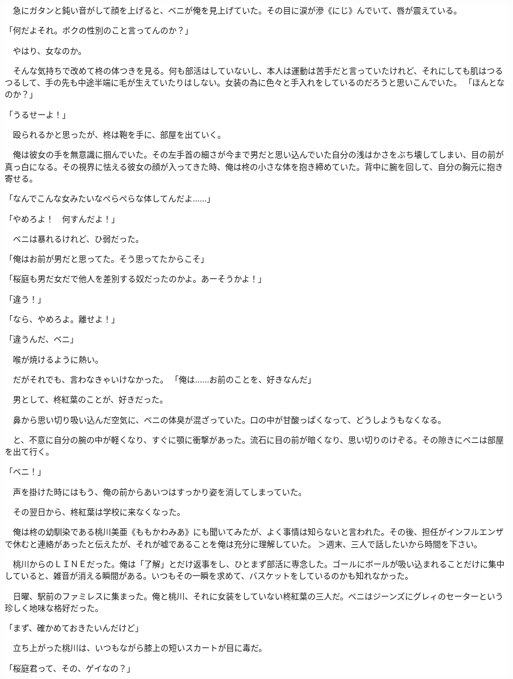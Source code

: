 　急にガタンと鈍い音がして顔を上げると、ベニが俺を見上げていた。その目に涙が滲《にじ》んでいて、唇が震えている。

「何だよそれ。ボクの性別のこと言ってんのか？」

　やはり、女なのか。

　そんな気持ちで改めて柊の体つきを見る。何も部活はしていないし、本人は運動は苦手だと言っていたけれど、それにしても肌はつるつるして、手の先も中途半端に毛が生えていたりはしない。女装の為に色々と手入れをしているのだろうと思いこんでいた。
「ほんとなのか？」

「うるせーよ！」

　殴られるかと思ったが、柊は鞄を手に、部屋を出ていく。

　俺は彼女の手を無意識に掴んでいた。その左手首の細さが今まで男だと思い込んでいた自分の浅はかさをぶち壊してしまい、目の前が真っ白になる。その視界に怯える彼女の顔が入ってきた時、俺は柊の小さな体を抱き締めていた。背中に腕を回して、自分の胸元に抱き寄せる。

「なんでこんな女みたいなぺらぺらな体してんだよ……」

「やめろよ！　何すんだよ！」

　ベニは暴れるけれど、ひ弱だった。

「俺はお前が男だと思ってた。そう思ってたからこそ」

「桜庭も男だ女だで他人を差別する奴だったのかよ。あーそうかよ！」

「違う！」

「なら、やめろよ。離せよ！」

「違うんだ、ベニ」

　喉が焼けるように熱い。

　だがそれでも、言わなきゃいけなかった。
「俺は……お前のことを、好きなんだ」

　男として、柊紅葉のことが、好きだった。

　鼻から思い切り吸い込んだ空気に、ベニの体臭が混ざっていた。口の中が甘酸っぱくなって、どうしようもなくなる。

　と、不意に自分の腕の中が軽くなり、すぐに顎に衝撃があった。流石に目の前が暗くなり、思い切りのけぞる。その隙きにベニは部屋を出て行く。

「ベニ！」

　声を掛けた時にはもう、俺の前からあいつはすっかり姿を消してしまっていた。

　その翌日から、柊紅葉は学校に来なくなった。

　俺は柊の幼馴染である桃川美亜《ももかわみあ》にも聞いてみたが、よく事情は知らないと言われた。その後、担任がインフルエンザで休むと連絡があったと伝えたが、それが嘘であることを俺は充分に理解していた。
＞週末、三人で話したいから時間を下さい。

　桃川からのＬＩＮＥだった。俺は「了解」とだけ返事をし、ひとまず部活に専念した。ゴールにボールが吸い込まれることだけに集中していると、雑音が消える瞬間がある。いつもその一瞬を求めて、バスケットをしているのかも知れなかった。

　日曜、駅前のファミレスに集まった。俺と桃川、それに女装をしていない柊紅葉の三人だ。ベニはジーンズにグレィのセーターという珍しく地味な格好だった。

「まず、確かめておきたいんだけど」

　立ち上がった桃川は、いつもながら膝上の短いスカートが目に毒だ。

「桜庭君って、その、ゲイなの？」
